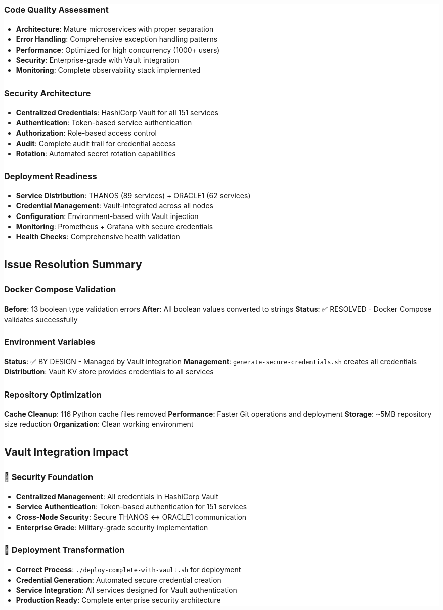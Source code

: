### Code Quality Assessment
- **Architecture**: Mature microservices with proper separation
- **Error Handling**: Comprehensive exception handling patterns
- **Performance**: Optimized for high concurrency (1000+ users)
- **Security**: Enterprise-grade with Vault integration
- **Monitoring**: Complete observability stack implemented

### Security Architecture
- **Centralized Credentials**: HashiCorp Vault for all 151 services
- **Authentication**: Token-based service authentication
- **Authorization**: Role-based access control
- **Audit**: Complete audit trail for credential access
- **Rotation**: Automated secret rotation capabilities

### Deployment Readiness
- **Service Distribution**: THANOS (89 services) + ORACLE1 (62 services)
- **Credential Management**: Vault-integrated across all nodes
- **Configuration**: Environment-based with Vault injection
- **Monitoring**: Prometheus + Grafana with secure credentials
- **Health Checks**: Comprehensive health validation

## Issue Resolution Summary

### Docker Compose Validation
**Before**: 13 boolean type validation errors
**After**: All boolean values converted to strings
**Status**: ✅ RESOLVED - Docker Compose validates successfully

### Environment Variables
**Status**: ✅ BY DESIGN - Managed by Vault integration
**Management**: `generate-secure-credentials.sh` creates all credentials
**Distribution**: Vault KV store provides credentials to all services

### Repository Optimization
**Cache Cleanup**: 116 Python cache files removed
**Performance**: Faster Git operations and deployment
**Storage**: ~5MB repository size reduction
**Organization**: Clean working environment

## Vault Integration Impact

### 🔐 **Security Foundation**
- **Centralized Management**: All credentials in HashiCorp Vault
- **Service Authentication**: Token-based authentication for 151 services
- **Cross-Node Security**: Secure THANOS ↔ ORACLE1 communication
- **Enterprise Grade**: Military-grade security implementation

### 🚀 **Deployment Transformation**
- **Correct Process**: `./deploy-complete-with-vault.sh` for deployment
- **Credential Generation**: Automated secure credential creation
- **Service Integration**: All services designed for Vault authentication
- **Production Ready**: Complete enterprise security architecture
